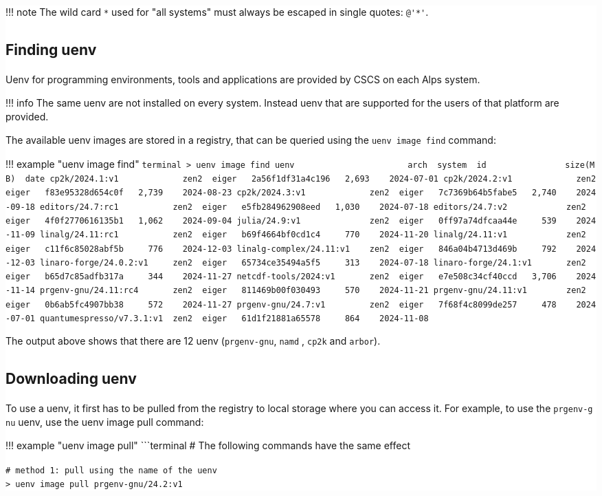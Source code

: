 !!! note
    The wild card `*` used for "all systems" must always be escaped in single quotes: `@'*'`.

## Finding uenv

Uenv for programming environments, tools and applications are provided by CSCS on each Alps system.

!!! info
    The same uenv are not installed on every system. Instead uenv that are supported for the users of that platform are provided.

The available uenv images are stored in a registry, that can be queried using the `uenv image find`  command:

!!! example  "uenv image find"
    ``` terminal
    > uenv image find
    uenv                       arch  system  id                size(MB)  date
    cp2k/2024.1:v1             zen2  eiger   2a56f1df31a4c196   2,693    2024-07-01
    cp2k/2024.2:v1             zen2  eiger   f83e95328d654c0f   2,739    2024-08-23
    cp2k/2024.3:v1             zen2  eiger   7c7369b64b5fabe5   2,740    2024-09-18
    editors/24.7:rc1           zen2  eiger   e5fb284962908eed   1,030    2024-07-18
    editors/24.7:v2            zen2  eiger   4f0f2770616135b1   1,062    2024-09-04
    julia/24.9:v1              zen2  eiger   0ff97a74dfcaa44e     539    2024-11-09
    linalg/24.11:rc1           zen2  eiger   b69f4664bf0cd1c4     770    2024-11-20
    linalg/24.11:v1            zen2  eiger   c11f6c85028abf5b     776    2024-12-03
    linalg-complex/24.11:v1    zen2  eiger   846a04b4713d469b     792    2024-12-03
    linaro-forge/24.0.2:v1     zen2  eiger   65734ce35494a5f5     313    2024-07-18
    linaro-forge/24.1:v1       zen2  eiger   b65d7c85adfb317a     344    2024-11-27
    netcdf-tools/2024:v1       zen2  eiger   e7e508c34cf40ccd   3,706    2024-11-14
    prgenv-gnu/24.11:rc4       zen2  eiger   811469b00f030493     570    2024-11-21
    prgenv-gnu/24.11:v1        zen2  eiger   0b6ab5fc4907bb38     572    2024-11-27
    prgenv-gnu/24.7:v1         zen2  eiger   7f68f4c8099de257     478    2024-07-01
    quantumespresso/v7.3.1:v1  zen2  eiger   61d1f21881a65578     864    2024-11-08
    ```

The output above shows that there are 12 uenv (`prgenv-gnu`, `namd` , `cp2k` and `arbor`).

## Downloading uenv

To use a uenv, it first has to be pulled from the registry to local storage where you can access it.
For example, to use the `prgenv-gnu` uenv, use the uenv image pull command:

!!! example "uenv image pull"
    ```terminal
    # The following commands have the same effect

    # method 1: pull using the name of the uenv
    > uenv image pull prgenv-gnu/24.2:v1
